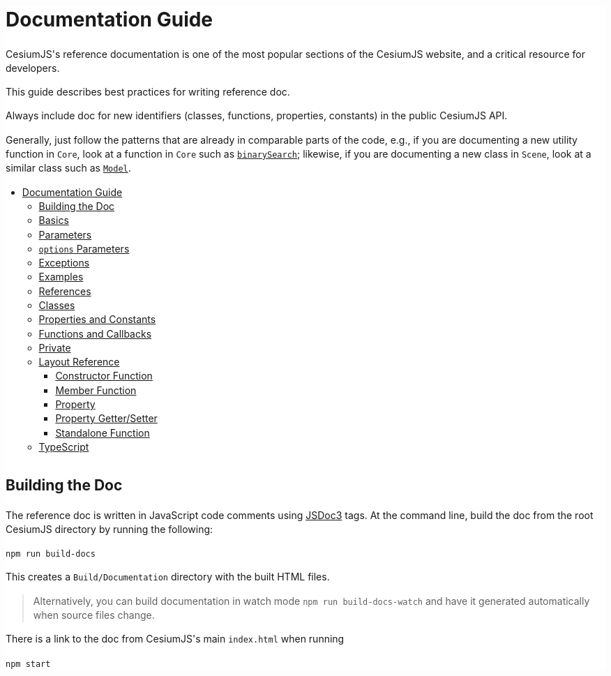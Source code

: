 # Documentation Guide

CesiumJS's reference documentation is one of the most popular sections of the CesiumJS website, and a critical resource for developers.

This guide describes best practices for writing reference doc.

Always include doc for new identifiers (classes, functions, properties, constants) in the public CesiumJS API.

Generally, just follow the patterns that are already in comparable parts of the code, e.g., if you are documenting a new utility function in `Core`, look at a function in `Core` such as [`binarySearch`](https://github.com/CesiumGS/cesium/blob/main/Source/Core/binarySearch.js); likewise, if you are documenting a new class in `Scene`, look at a similar class such as [`Model`](https://github.com/CesiumGS/cesium/blob/main/Source/Scene/Model.js).

- [Documentation Guide](#documentation-guide)
  - [Building the Doc](#building-the-doc)
  - [Basics](#basics)
  - [Parameters](#parameters)
  - [`options` Parameters](#options-parameters)
  - [Exceptions](#exceptions)
  - [Examples](#examples)
  - [References](#references)
  - [Classes](#classes)
  - [Properties and Constants](#properties-and-constants)
  - [Functions and Callbacks](#functions-and-callbacks)
  - [Private](#private)
  - [Layout Reference](#layout-reference)
    - [Constructor Function](#constructor-function)
    - [Member Function](#member-function)
    - [Property](#property)
    - [Property Getter/Setter](#property-gettersetter)
    - [Standalone Function](#standalone-function)
  - [TypeScript](#typescript)

## Building the Doc

The reference doc is written in JavaScript code comments using [JSDoc3](https://jsdoc.app/) tags. At the command line, build the doc from the root CesiumJS directory by running the following:

```bash
npm run build-docs
```

This creates a `Build/Documentation` directory with the built HTML files.

> Alternatively, you can build documentation in watch mode `npm run build-docs-watch` and have it generated automatically when source files change.

There is a link to the doc from CesiumJS's main `index.html` when running

```bash
npm start
```
